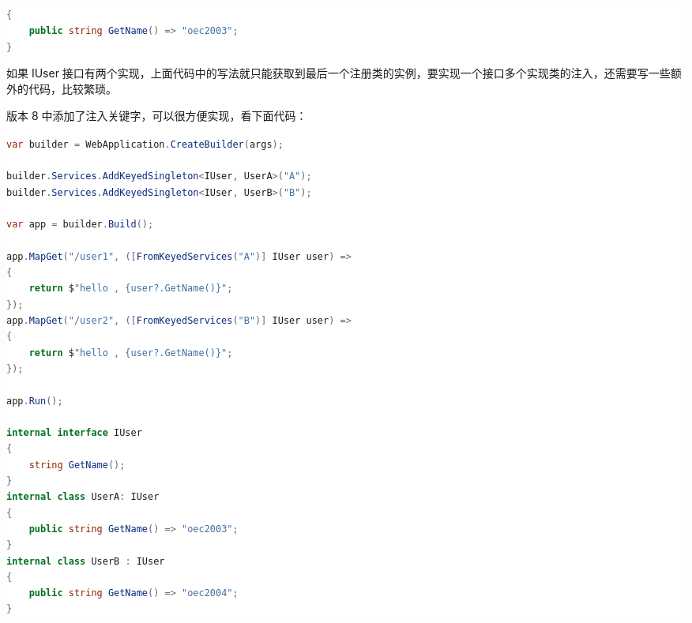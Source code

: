 ```c#
{
    public string GetName() => "oec2003";
}
```

如果 IUser 接口有两个实现，上面代码中的写法就只能获取到最后一个注册类的实例，要实现一个接口多个实现类的注入，还需要写一些额外的代码，比较繁琐。

版本 8 中添加了注入关键字，可以很方便实现，看下面代码：

```c#
var builder = WebApplication.CreateBuilder(args);

builder.Services.AddKeyedSingleton<IUser, UserA>("A");
builder.Services.AddKeyedSingleton<IUser, UserB>("B");

var app = builder.Build();

app.MapGet("/user1", ([FromKeyedServices("A")] IUser user) =>
{
    return $"hello , {user?.GetName()}";
});
app.MapGet("/user2", ([FromKeyedServices("B")] IUser user) =>
{
    return $"hello , {user?.GetName()}";
});

app.Run();

internal interface IUser
{
    string GetName();
}
internal class UserA: IUser
{
    public string GetName() => "oec2003";
}
internal class UserB : IUser
{
    public string GetName() => "oec2004";
}

```




